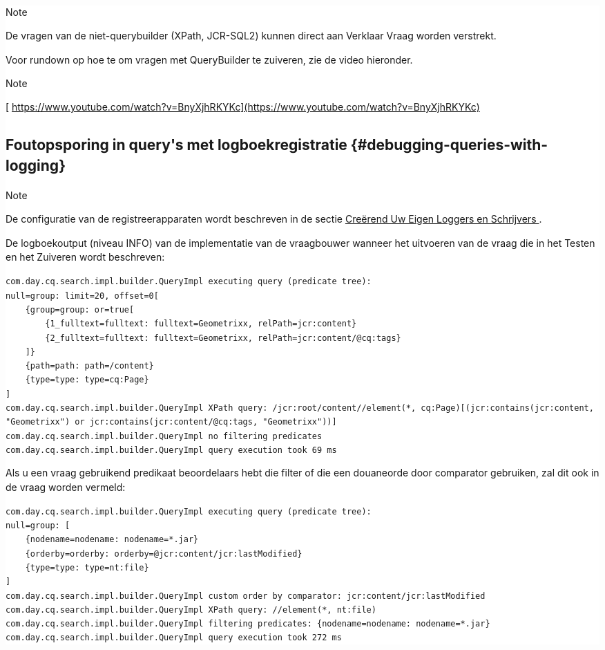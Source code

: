 >[!NOTE]
>
>De vragen van de niet-querybuilder (XPath, JCR-SQL2) kunnen direct aan Verklaar Vraag worden verstrekt.

Voor rundown op hoe te om vragen met QueryBuilder te zuiveren, zie de video hieronder.

>[!NOTE]
>
>[ https://www.youtube.com/watch?v=BnyXjhRKYKc](https://www.youtube.com/watch?v=BnyXjhRKYKc)

## Foutopsporing in query&#39;s met logboekregistratie {#debugging-queries-with-logging}

>[!NOTE]
>
>De configuratie van de registreerapparaten wordt beschreven in de sectie [ Creërend Uw Eigen Loggers en Schrijvers ](/help/sites-deploying/configure-logging.md#creating-your-own-loggers-and-writers).

De logboekoutput (niveau INFO) van de implementatie van de vraagbouwer wanneer het uitvoeren van de vraag die in het Testen en het Zuiveren wordt beschreven:

```xml
com.day.cq.search.impl.builder.QueryImpl executing query (predicate tree):
null=group: limit=20, offset=0[
    {group=group: or=true[
        {1_fulltext=fulltext: fulltext=Geometrixx, relPath=jcr:content}
        {2_fulltext=fulltext: fulltext=Geometrixx, relPath=jcr:content/@cq:tags}
    ]}
    {path=path: path=/content}
    {type=type: type=cq:Page}
]
com.day.cq.search.impl.builder.QueryImpl XPath query: /jcr:root/content//element(*, cq:Page)[(jcr:contains(jcr:content, "Geometrixx") or jcr:contains(jcr:content/@cq:tags, "Geometrixx"))]
com.day.cq.search.impl.builder.QueryImpl no filtering predicates
com.day.cq.search.impl.builder.QueryImpl query execution took 69 ms
```

Als u een vraag gebruikend predikaat beoordelaars hebt die filter of die een douaneorde door comparator gebruiken, zal dit ook in de vraag worden vermeld:

```xml
com.day.cq.search.impl.builder.QueryImpl executing query (predicate tree):
null=group: [
    {nodename=nodename: nodename=*.jar}
    {orderby=orderby: orderby=@jcr:content/jcr:lastModified}
    {type=type: type=nt:file}
]
com.day.cq.search.impl.builder.QueryImpl custom order by comparator: jcr:content/jcr:lastModified
com.day.cq.search.impl.builder.QueryImpl XPath query: //element(*, nt:file)
com.day.cq.search.impl.builder.QueryImpl filtering predicates: {nodename=nodename: nodename=*.jar}
com.day.cq.search.impl.builder.QueryImpl query execution took 272 ms
```
